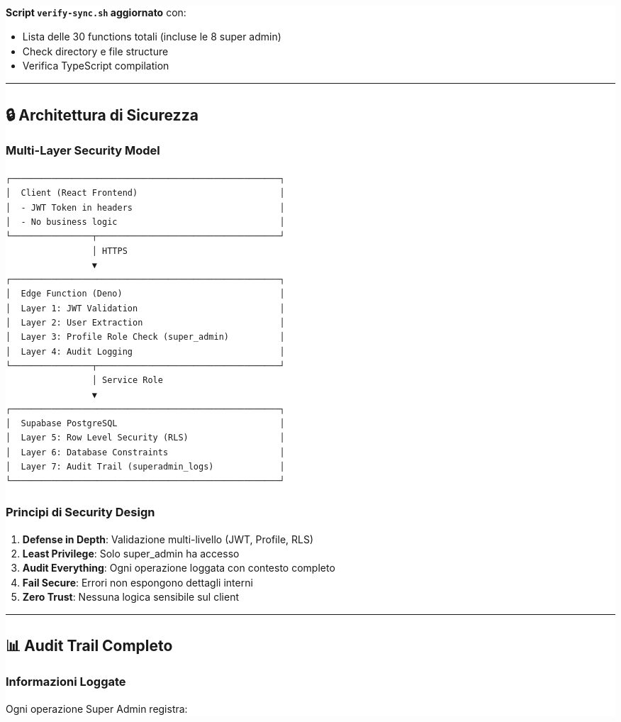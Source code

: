 **Script `verify-sync.sh` aggiornato** con:
- Lista delle 30 functions totali (incluse le 8 super admin)
- Check directory e file structure
- Verifica TypeScript compilation

---

## 🔒 Architettura di Sicurezza

### Multi-Layer Security Model

```
┌─────────────────────────────────────────────────────┐
│  Client (React Frontend)                            │
│  - JWT Token in headers                             │
│  - No business logic                                │
└────────────────┬────────────────────────────────────┘
                 │ HTTPS
                 ▼
┌─────────────────────────────────────────────────────┐
│  Edge Function (Deno)                               │
│  Layer 1: JWT Validation                            │
│  Layer 2: User Extraction                           │
│  Layer 3: Profile Role Check (super_admin)          │
│  Layer 4: Audit Logging                             │
└────────────────┬────────────────────────────────────┘
                 │ Service Role
                 ▼
┌─────────────────────────────────────────────────────┐
│  Supabase PostgreSQL                                │
│  Layer 5: Row Level Security (RLS)                  │
│  Layer 6: Database Constraints                      │
│  Layer 7: Audit Trail (superadmin_logs)             │
└─────────────────────────────────────────────────────┘
```

### Principi di Security Design

1. **Defense in Depth**: Validazione multi-livello (JWT, Profile, RLS)
2. **Least Privilege**: Solo super_admin ha accesso
3. **Audit Everything**: Ogni operazione loggata con contesto completo
4. **Fail Secure**: Errori non espongono dettagli interni
5. **Zero Trust**: Nessuna logica sensibile sul client

---

## 📊 Audit Trail Completo

### Informazioni Loggate

Ogni operazione Super Admin registra:
